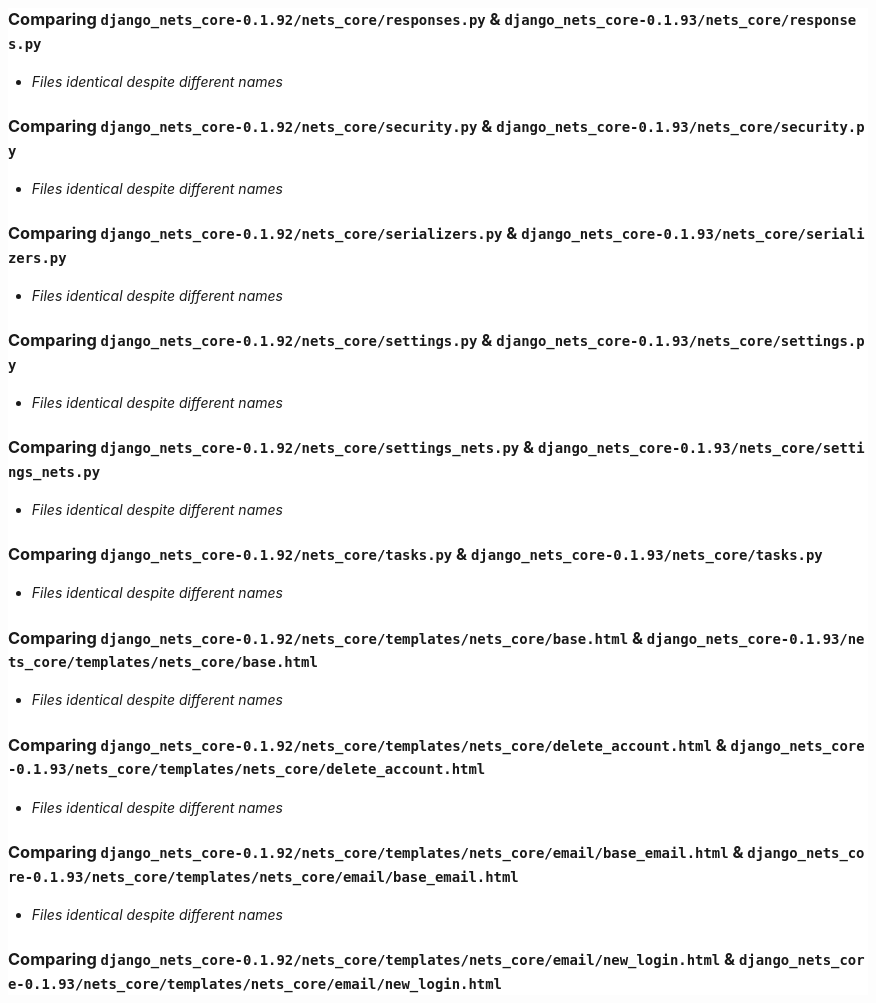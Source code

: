 ### Comparing `django_nets_core-0.1.92/nets_core/responses.py` & `django_nets_core-0.1.93/nets_core/responses.py`

 * *Files identical despite different names*

### Comparing `django_nets_core-0.1.92/nets_core/security.py` & `django_nets_core-0.1.93/nets_core/security.py`

 * *Files identical despite different names*

### Comparing `django_nets_core-0.1.92/nets_core/serializers.py` & `django_nets_core-0.1.93/nets_core/serializers.py`

 * *Files identical despite different names*

### Comparing `django_nets_core-0.1.92/nets_core/settings.py` & `django_nets_core-0.1.93/nets_core/settings.py`

 * *Files identical despite different names*

### Comparing `django_nets_core-0.1.92/nets_core/settings_nets.py` & `django_nets_core-0.1.93/nets_core/settings_nets.py`

 * *Files identical despite different names*

### Comparing `django_nets_core-0.1.92/nets_core/tasks.py` & `django_nets_core-0.1.93/nets_core/tasks.py`

 * *Files identical despite different names*

### Comparing `django_nets_core-0.1.92/nets_core/templates/nets_core/base.html` & `django_nets_core-0.1.93/nets_core/templates/nets_core/base.html`

 * *Files identical despite different names*

### Comparing `django_nets_core-0.1.92/nets_core/templates/nets_core/delete_account.html` & `django_nets_core-0.1.93/nets_core/templates/nets_core/delete_account.html`

 * *Files identical despite different names*

### Comparing `django_nets_core-0.1.92/nets_core/templates/nets_core/email/base_email.html` & `django_nets_core-0.1.93/nets_core/templates/nets_core/email/base_email.html`

 * *Files identical despite different names*

### Comparing `django_nets_core-0.1.92/nets_core/templates/nets_core/email/new_login.html` & `django_nets_core-0.1.93/nets_core/templates/nets_core/email/new_login.html`
